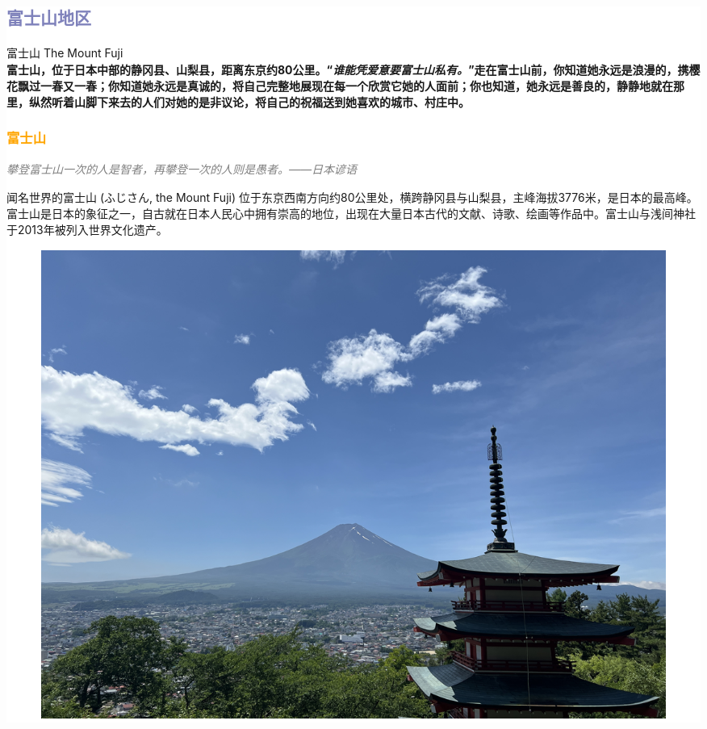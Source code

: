   </a>
</div>

## <span style="color: #7F82BB;">富士山地区</span>

<div class="my_section_hero" style="">
  <div class="my_section_hero_image image-light" style="background-image: url('/assets/images/Travel/Japan Tour Plan/IMG_3969_revised.JPG.jpeg')"></div>
  <div class="my_section_hero_image image-dark" style="background-image: url('/assets/images/Travel/Japan Tour Plan/IMG_3954_revised.JPG.jpeg')"></div>
  <div class="my_section_hero_content" style="">
    富士山 The Mount Fuji
  </div>
</div>

<div class="short_introduction_wrapper" style="">
  <b>富士山，位于日本中部的静冈县、山梨县，距离东京约80公里。“<em>谁能凭爱意要富士山私有。</em>”走在富士山前，你知道她永远是浪漫的，携樱花飘过一春又一春；你知道她永远是真诚的，将自己完整地展现在每一个欣赏它她的人面前；你也知道，她永远是善良的，静静地就在那里，纵然听着山脚下来去的人们对她的是非议论，将自己的祝福送到她喜欢的城市、村庄中。</b>
</div>

### <span style="color: orange">富士山</span>

<div style="margin-top: 1em; margin-bottom: 1em; color: gray;">
  <em >攀登富士山一次的人是智者，再攀登一次的人则是愚者。——日本谚语</em>
</div>

闻名世界的富士山 (ふじさん, the Mount Fuji) 位于东京西南方向约80公里处，横跨静冈县与山梨县，主峰海拔3776米，是日本的最高峰。富士山是日本的象征之一，自古就在日本人民心中拥有崇高的地位，出现在大量日本古代的文献、诗歌、绘画等作品中。富士山与浅间神社于2013年被列入世界文化遗产。

<div style="text-align: center;">
  <a href="/assets/images/Travel/Japan Tour Plan/2025-06-22 110128.jpg">
  <img src="/assets/images/Travel/Japan Tour Plan/2025-06-22 110128.jpg" alt="" style="max-width: 90%; height: auto;"></a>